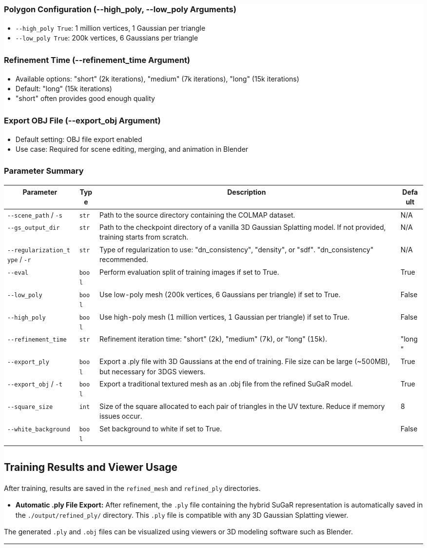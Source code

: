 ### Polygon Configuration (--high_poly, --low_poly Arguments)
- `--high_poly True`: 1 million vertices, 1 Gaussian per triangle
- `--low_poly True`: 200k vertices, 6 Gaussians per triangle

### Refinement Time (--refinement_time Argument)
- Available options: "short" (2k iterations), "medium" (7k iterations), "long" (15k iterations)
- Default: "long" (15k iterations)
- "short" often provides good enough quality

### Export OBJ File (--export_obj Argument)
- Default setting: OBJ file export enabled
- Use case: Required for scene editing, merging, and animation in Blender

### Parameter Summary
| Parameter               | Type   | Description                                                                 | Default |
|-------------------------|--------|-----------------------------------------------------------------------------|---------|
| `--scene_path` / `-s`    | `str`  | Path to the source directory containing the COLMAP dataset.                 | N/A     |
| `--gs_output_dir`        | `str`  | Path to the checkpoint directory of a vanilla 3D Gaussian Splatting model. If not provided, training starts from scratch. | N/A     |
| `--regularization_type` / `-r` | `str`  | Type of regularization to use: "dn_consistency", "density", or "sdf". "dn_consistency" recommended. | N/A     |
| `--eval`                 | `bool` | Perform evaluation split of training images if set to True.                 | True    |
| `--low_poly`             | `bool` | Use low-poly mesh (200k vertices, 6 Gaussians per triangle) if set to True. | False   |
| `--high_poly`            | `bool` | Use high-poly mesh (1 million vertices, 1 Gaussian per triangle) if set to True. | False |
| `--refinement_time`      | `str`  | Refinement iteration time: "short" (2k), "medium" (7k), or "long" (15k). | "long" |
| `--export_ply`           | `bool` | Export a .ply file with 3D Gaussians at the end of training. File size can be large (~500MB), but necessary for 3DGS viewers. | True |
| `--export_obj` / `-t`    | `bool` | Export a traditional textured mesh as an .obj file from the refined SuGaR model. | True   |
| `--square_size`          | `int`  | Size of the square allocated to each pair of triangles in the UV texture. Reduce if memory issues occur. | 8 |
| `--white_background`     | `bool` | Set background to white if set to True.                                     | False   |


## Training Results and Viewer Usage

After training, results are saved in the `refined_mesh` and `refined_ply` directories.

- **Automatic .ply File Export:**
  After refinement, the `.ply` file containing the hybrid SuGaR representation is automatically saved in the `./output/refined_ply/` directory.
  This `.ply` file is compatible with any 3D Gaussian Splatting viewer.

The generated `.ply` and `.obj` files can be visualized using viewers or 3D modeling software such as Blender.

---
